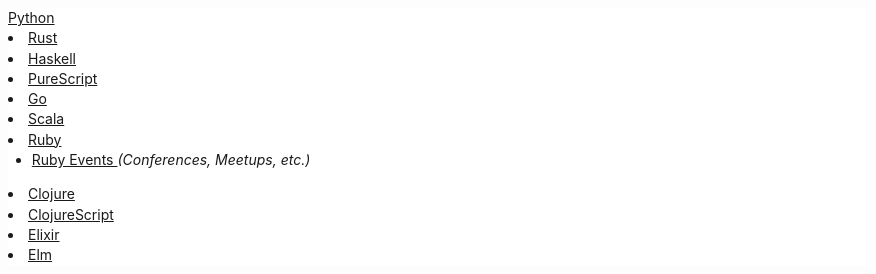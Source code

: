   <a href="https://github.com/chaconnewu/awesome-augmented/blob/master/awesomes/awesome-python.md">
   Python
  </a>
 </li>
 <li>
  <a href="https://github.com/chaconnewu/awesome-augmented/blob/master/awesomes/awesome-rust.md">
   Rust
  </a>
 </li>
 <li>
  <a href="https://github.com/chaconnewu/awesome-augmented/blob/master/awesomes/awesome-haskell.md">
   Haskell
  </a>
 </li>
 <li>
  <a href="https://github.com/chaconnewu/awesome-augmented/blob/master/awesomes/awesome-purescript.md">
   PureScript
  </a>
 </li>
 <li>
  <a href="https://github.com/chaconnewu/awesome-augmented/blob/master/awesomes/awesome-go.md">
   Go
  </a>
 </li>
 <li>
  <a href="https://github.com/chaconnewu/awesome-augmented/blob/master/awesomes/awesome-scala.md">
   Scala
  </a>
 </li>
 <li>
  <a href="https://github.com/chaconnewu/awesome-augmented/blob/master/awesomes/awesome-ruby.md">
   Ruby
  </a>
  <ul>
   <li>
    <a href="https://github.com/chaconnewu/awesome-augmented/blob/master/awesomes/awesome-events.md">
     Ruby Events
    </a>
    <em>
     (Conferences, Meetups, etc.)
    </em>
   </li>
  </ul>
 </li>
 <li>
  <a href="https://github.com/chaconnewu/awesome-augmented/blob/master/awesomes/awesome-clojure.md">
   Clojure
  </a>
 </li>
 <li>
  <a href="https://github.com/chaconnewu/awesome-augmented/blob/master/awesomes/awesome-clojurescript.md">
   ClojureScript
  </a>
 </li>
 <li>
  <a href="https://github.com/chaconnewu/awesome-augmented/blob/master/awesomes/awesome-elixir.md">
   Elixir
  </a>
 </li>
 <li>
  <a href="https://github.com/chaconnewu/awesome-augmented/blob/master/awesomes/awesome-elm.md">
   Elm